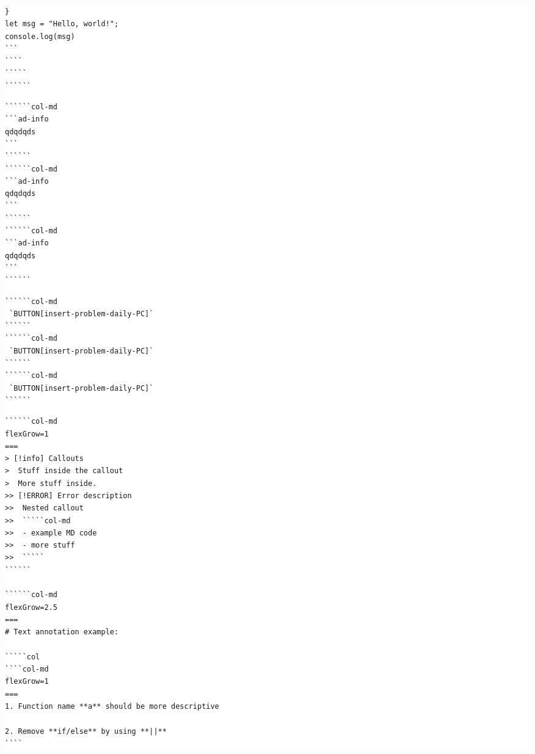 ```````col
}
let msg = "Hello, world!";
console.log(msg)
```
````
`````
``````
```````


```````col
``````col-md
```ad-info
qdqdqds
```
``````
``````col-md
```ad-info
qdqdqds
```
``````
``````col-md
```ad-info
qdqdqds
```
``````
```````



```````col
``````col-md
 `BUTTON[insert-problem-daily-PC]`
``````
``````col-md
 `BUTTON[insert-problem-daily-PC]`
``````
``````col-md
 `BUTTON[insert-problem-daily-PC]`
``````
```````



```````col
``````col-md
flexGrow=1
===
> [!info] Callouts
>  Stuff inside the callout
>  More stuff inside.
>> [!ERROR] Error description
>>  Nested callout
>>  `````col-md
>>  - example MD code
>>  - more stuff
>>  `````
``````

``````col-md
flexGrow=2.5
===
# Text annotation example:

`````col
````col-md
flexGrow=1
===
1. Function name **a** should be more descriptive

2. Remove **if/else** by using **||**
````

```````